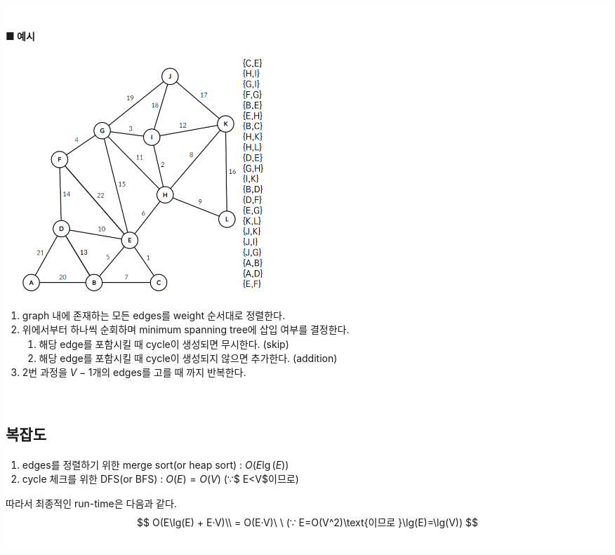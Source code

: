 <br>

**■ 예시**

<img src="/files/2021-09-06-cs-algorithm-algo11/image-20210911232526642.png" alt="image-20210911232526642" style="width:400px;" />

1. graph 내에 존재하는 모든 edges를 weight 순서대로 정렬한다.
2. 위에서부터 하나씩 순회하며 minimum spanning tree에 삽입 여부를 결정한다.
   1. 해당 edge를 포함시킬 때 cycle이 생성되면 무시한다. (skip)
   2. 해당 edge를 포함시킬 때 cycle이 생성되지 않으면 추가한다. (addition)
3. 2번 과정을 $V-1$개의 edges를 고를 때 까지 반복한다.

<br>

## 복잡도

1. edges를 정렬하기 위한 merge sort(or heap sort) : $O(E\lg(E))$
2. cycle 체크를 위한 DFS(or BFS) : $O(E)=O(V)$ (∵$ E<V$이므로)

따라서 최종적인 run-time은 다음과 같다.
$$
O(E\lg(E) + E·V)\\
= O(E·V)\ \ (∵ E=O(V^2)\text{이므로 }\lg(E)=\lg(V))
$$
<br>
